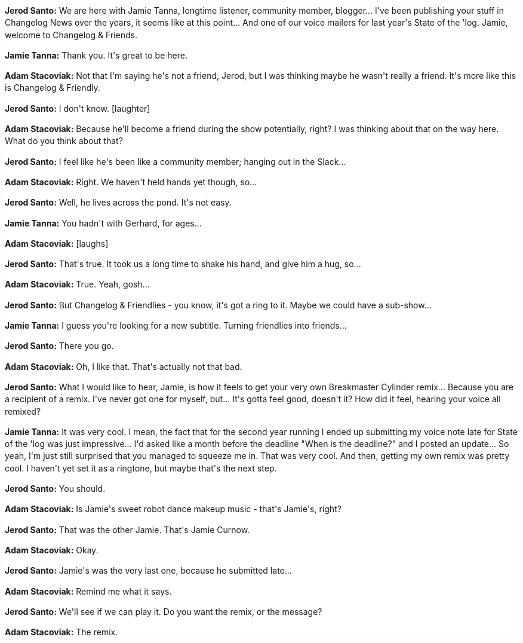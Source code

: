 **Jerod Santo:** We are here with Jamie Tanna, longtime listener, community member, blogger... I've been publishing your stuff in Changelog News over the years, it seems like at this point... And one of our voice mailers for last year's State of the 'log. Jamie, welcome to Changelog & Friends.

**Jamie Tanna:** Thank you. It's great to be here.

**Adam Stacoviak:** Not that I'm saying he's not a friend, Jerod, but I was thinking maybe he wasn't really a friend. It's more like this is Changelog & Friendly.

**Jerod Santo:** I don't know. \[laughter\]

**Adam Stacoviak:** Because he'll become a friend during the show potentially, right? I was thinking about that on the way here. What do you think about that?

**Jerod Santo:** I feel like he's been like a community member; hanging out in the Slack...

**Adam Stacoviak:** Right. We haven't held hands yet though, so...

**Jerod Santo:** Well, he lives across the pond. It's not easy.

**Jamie Tanna:** You hadn't with Gerhard, for ages...

**Adam Stacoviak:** \[laughs\]

**Jerod Santo:** That's true. It took us a long time to shake his hand, and give him a hug, so...

**Adam Stacoviak:** True. Yeah, gosh...

**Jerod Santo:** But Changelog & Friendlies - you know, it's got a ring to it. Maybe we could have a sub-show...

**Jamie Tanna:** I guess you're looking for a new subtitle. Turning friendlies into friends...

**Jerod Santo:** There you go.

**Adam Stacoviak:** Oh, I like that. That's actually not that bad.

**Jerod Santo:** What I would like to hear, Jamie, is how it feels to get your very own Breakmaster Cylinder remix... Because you are a recipient of a remix. I've never got one for myself, but... It's gotta feel good, doesn't it? How did it feel, hearing your voice all remixed?

**Jamie Tanna:** It was very cool. I mean, the fact that for the second year running I ended up submitting my voice note late for State of the 'log was just impressive... I'd asked like a month before the deadline "When is the deadline?" and I posted an update... So yeah, I'm just still surprised that you managed to squeeze me in. That was very cool. And then, getting my own remix was pretty cool. I haven't yet set it as a ringtone, but maybe that's the next step.

**Jerod Santo:** You should.

**Adam Stacoviak:** Is Jamie's sweet robot dance makeup music - that's Jamie's, right?

**Jerod Santo:** That was the other Jamie. That's Jamie Curnow.

**Adam Stacoviak:** Okay.

**Jerod Santo:** Jamie's was the very last one, because he submitted late...

**Adam Stacoviak:** Remind me what it says.

**Jerod Santo:** We'll see if we can play it. Do you want the remix, or the message?

**Adam Stacoviak:** The remix.
